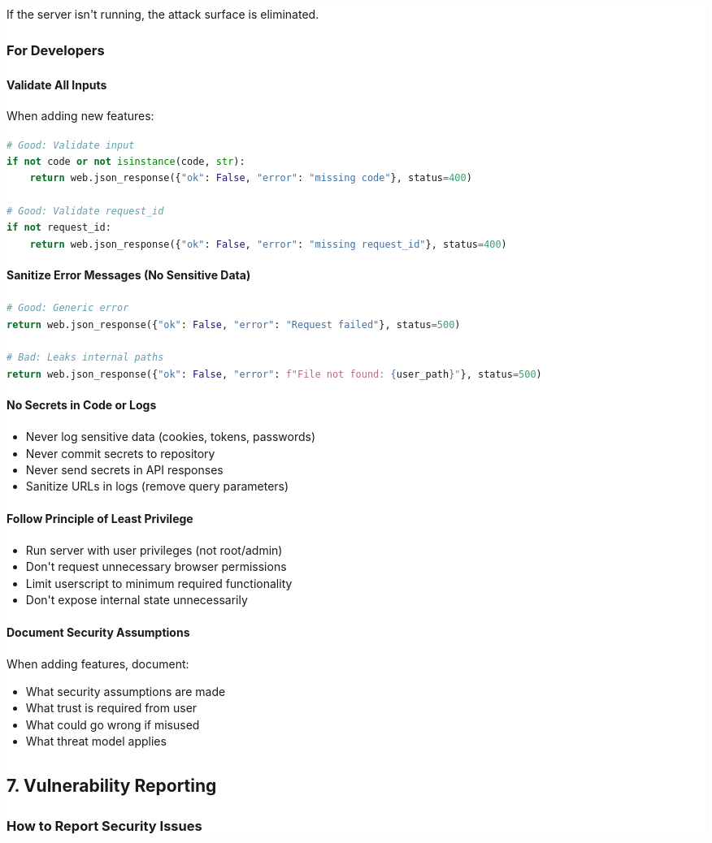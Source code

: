 If the server isn't running, the attack surface is eliminated.

### For Developers

#### Validate All Inputs

When adding new features:

```python
# Good: Validate input
if not code or not isinstance(code, str):
    return web.json_response({"ok": False, "error": "missing code"}, status=400)

# Good: Validate request_id
if not request_id:
    return web.json_response({"ok": False, "error": "missing request_id"}, status=400)
```

#### Sanitize Error Messages (No Sensitive Data)

```python
# Good: Generic error
return web.json_response({"ok": False, "error": "Request failed"}, status=500)

# Bad: Leaks internal paths
return web.json_response({"ok": False, "error": f"File not found: {user_path}"}, status=500)
```

#### No Secrets in Code or Logs

- Never log sensitive data (cookies, tokens, passwords)
- Never commit secrets to repository
- Never send secrets in API responses
- Sanitize URLs in logs (remove query parameters)

#### Follow Principle of Least Privilege

- Run server with user privileges (not root/admin)
- Don't request unnecessary browser permissions
- Limit userscript to minimum required functionality
- Don't expose internal state unnecessarily

#### Document Security Assumptions

When adding features, document:
- What security assumptions are made
- What trust is required from user
- What could go wrong if misused
- What threat model applies

## 7. Vulnerability Reporting

### How to Report Security Issues
